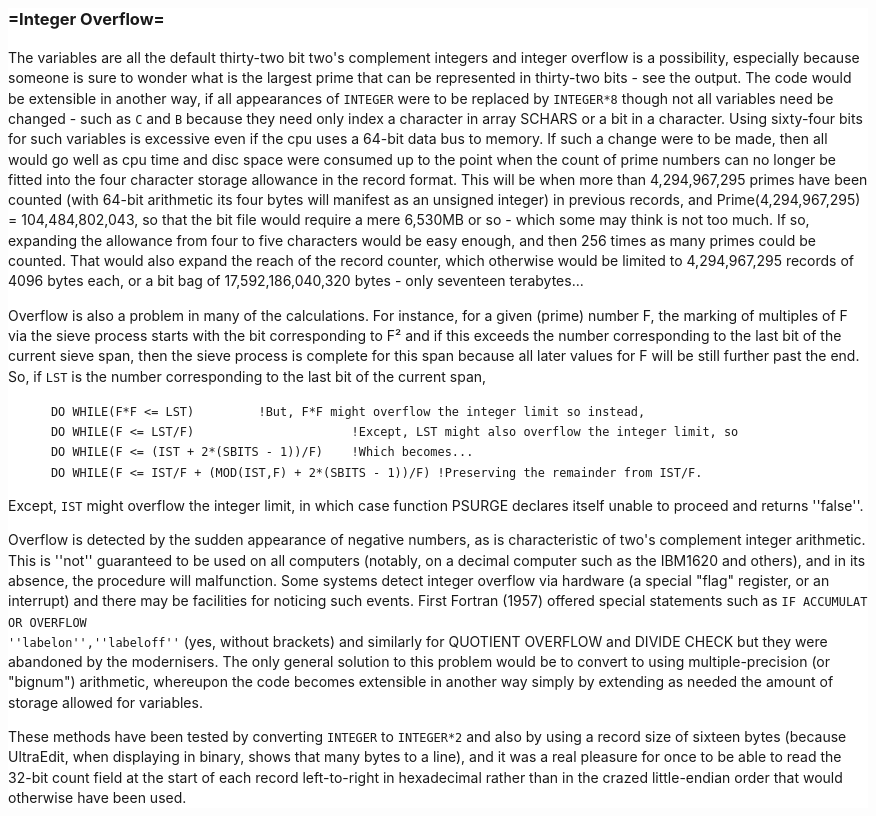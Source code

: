 
### =Integer Overflow=

The variables are all the default thirty-two bit two's complement integers and integer overflow is a possibility, especially because someone is sure to wonder what is the largest prime that can be represented in thirty-two bits - see the output. The code would be extensible in another way, if all appearances of <code>INTEGER</code> were to be replaced by <code>INTEGER*8</code> though not all variables need be changed - such as <code>C</code> and <code>B</code> because they need only index a character in array SCHARS or a bit in a character. Using sixty-four bits for such variables is excessive even if the cpu uses a 64-bit data bus to memory. If such a change were to be made, then all would go well as cpu time and disc space were consumed up to the point when the count of prime numbers can no longer be fitted into the four character storage allowance in the record format. This will be when more than 4,294,967,295 primes have been counted (with 64-bit arithmetic its four bytes will manifest as an unsigned integer) in previous records, and Prime(4,294,967,295) = 104,484,802,043, so that the bit file would require a mere 6,530MB or so - which some may think is not too much. If so, expanding the allowance from four to five characters would be easy enough, and then 256 times as many primes could be counted. That would also expand the reach of the record counter, which otherwise would be limited to 4,294,967,295 records of 4096 bytes each, or a bit bag of 17,592,186,040,320 bytes - only seventeen terabytes...

Overflow is also a problem in many of the calculations. For instance, for a given (prime) number F, the marking of multiples of F via the sieve process starts with the bit corresponding to F² and if this exceeds the number corresponding to the last bit of the current sieve span, then the sieve process is complete for this span because all later values for F will be still further past the end. So, if <code>LST</code> is the number corresponding to the last bit of the current span, 
```Fortran
      DO WHILE(F*F <= LST)         !But, F*F might overflow the integer limit so instead,
      DO WHILE(F <= LST/F)                      !Except, LST might also overflow the integer limit, so 
      DO WHILE(F <= (IST + 2*(SBITS - 1))/F)    !Which becomes...
      DO WHILE(F <= IST/F + (MOD(IST,F) + 2*(SBITS - 1))/F) !Preserving the remainder from IST/F.
```

Except, <code>IST</code> might overflow the integer limit, in which case function PSURGE declares itself unable to proceed and returns ''false''.

Overflow is detected by the sudden appearance of negative numbers, as is characteristic of two's complement integer arithmetic. This is ''not'' guaranteed to be used on all computers (notably, on a decimal computer such as the IBM1620 and others), and in its absence, the procedure will malfunction. Some systems detect integer overflow via hardware (a special "flag" register, or an interrupt) and there may be facilities for noticing such events. First Fortran (1957) offered special statements such as <code>IF ACCUMULATOR OVERFLOW ''labelon'',''labeloff''</code> (yes, without brackets) and similarly for QUOTIENT OVERFLOW and DIVIDE CHECK but they were abandoned by the modernisers. The only general solution to this problem would be to convert to using multiple-precision (or "bignum") arithmetic, whereupon the code becomes extensible in another way simply by extending as needed the amount of storage allowed for variables.

These methods have been tested by converting <code>INTEGER</code> to <code>INTEGER*2</code> and also by using a record size of sixteen bytes (because UltraEdit, when displaying in binary, shows that many bytes to a line), and it was a real pleasure for once to be able to read the 32-bit count field at the start of each record left-to-right in hexadecimal rather than in the crazed little-endian order that would otherwise have been used.

